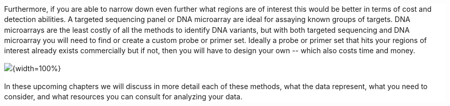 Furthermore, if you are able to narrow down even further what regions are of interest this would be better in terms of cost and detection abilities. A targeted sequencing panel or DNA microarray are ideal for assaying known groups of targets. DNA microarrays are the least costly of all the methods to identify DNA variants, but with both targeted sequencing and DNA microarray you will need to find or create a custom probe or primer set. Ideally a probe or primer set that hits your regions of interest already exists commercially but if not, then you will have to design your own -- which also costs time and money.


![](09-DNA_files/figure-docx//1YwxXy2rnUgbx_7B7ENH9wpDX-j6JpJz6lGVzOkjo0qY_g13438a9a5b2_0_6.png){width=100%}

In these upcoming chapters we will discuss in more detail each of these methods, what the data represent, what you need to consider, and what resources you can consult for analyzing your data.
